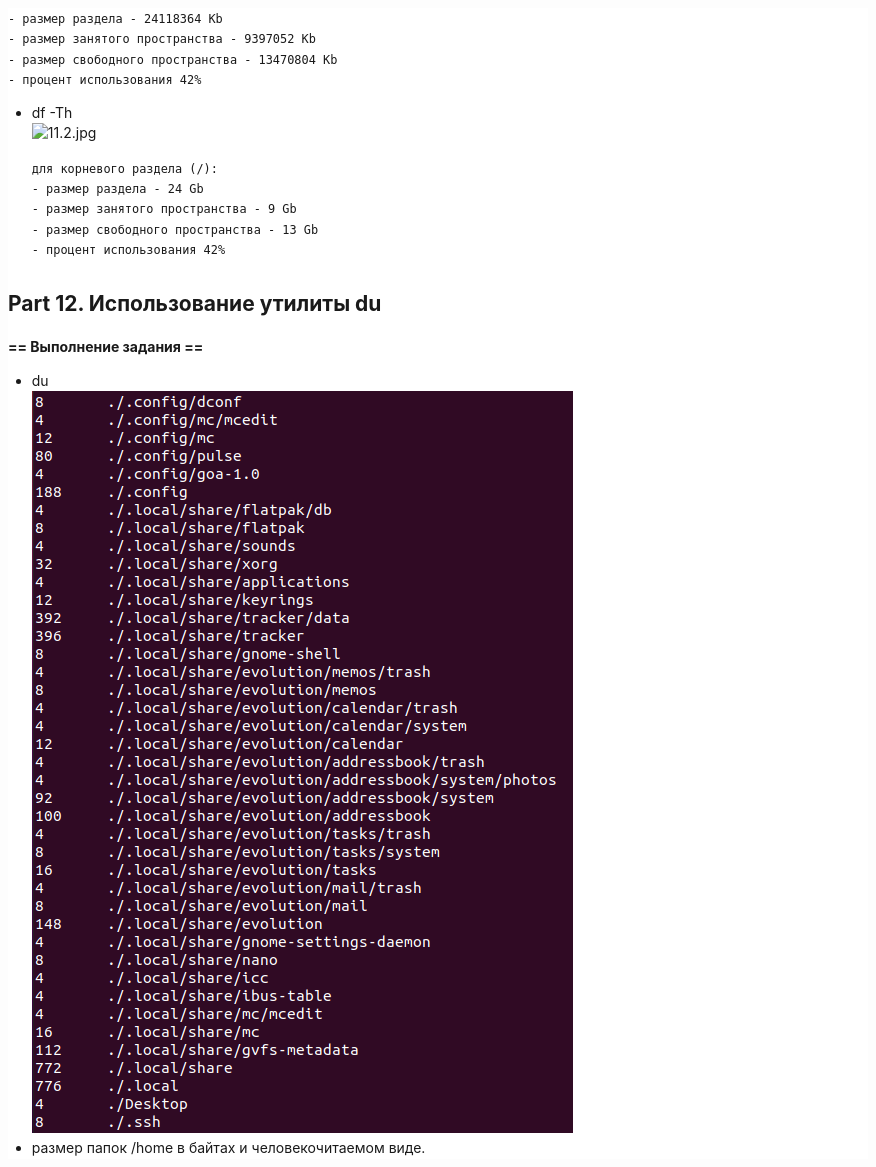  ```
  - размер раздела - 24118364 Kb
  - размер занятого пространства - 9397052 Kb
  - размер свободного пространства - 13470804 Kb
  - процент использования 42%
  ```
- df -Th <br>
  ![11.2.jpg](img/11.2.jpg)
  ```
  для корневого раздела (/):
  - размер раздела - 24 Gb
  - размер занятого пространства - 9 Gb
  - размер свободного пространства - 13 Gb
  - процент использования 42%
  ```
## Part 12. Использование утилиты **du**

**== Выполнение задания ==** 
  - du <br>
    ![12.jpg](src/img/12.jpg)
  - размер папок /home в байтах и человекочитаемом виде. <br>